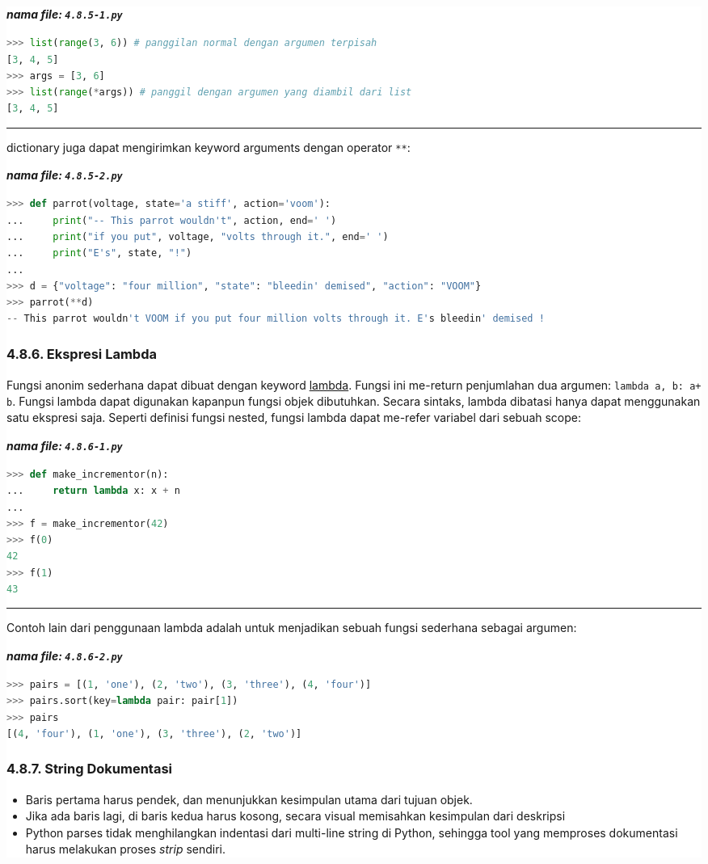 _**nama file: `4.8.5-1.py`**_
```python
>>> list(range(3, 6)) # panggilan normal dengan argumen terpisah
[3, 4, 5]
>>> args = [3, 6]
>>> list(range(*args)) # panggil dengan argumen yang diambil dari list
[3, 4, 5]
```
- - - - - -
dictionary juga dapat mengirimkan keyword arguments dengan operator `**`:

_**nama file: `4.8.5-2.py`**_
```python
>>> def parrot(voltage, state='a stiff', action='voom'):
...     print("-- This parrot wouldn't", action, end=' ')
...     print("if you put", voltage, "volts through it.", end=' ')
...     print("E's", state, "!")
...
>>> d = {"voltage": "four million", "state": "bleedin' demised", "action": "VOOM"}
>>> parrot(**d)
-- This parrot wouldn't VOOM if you put four million volts through it. E's bleedin' demised !
```
### 4.8.6. Ekspresi Lambda
Fungsi anonim sederhana dapat dibuat dengan keyword [lambda](https://docs.python.org/3/reference/expressions.html#lambda). Fungsi ini me-return penjumlahan dua argumen: `lambda a, b: a+b`. Fungsi lambda dapat digunakan kapanpun fungsi objek dibutuhkan. Secara sintaks, lambda dibatasi hanya dapat menggunakan satu ekspresi saja. Seperti definisi fungsi nested, fungsi lambda dapat me-refer variabel dari sebuah scope:

_**nama file: `4.8.6-1.py`**_
```python
>>> def make_incrementor(n):
...     return lambda x: x + n
...
>>> f = make_incrementor(42)
>>> f(0)
42
>>> f(1)
43
```
- - - - - -
Contoh lain dari penggunaan lambda adalah untuk menjadikan sebuah fungsi sederhana sebagai argumen:

_**nama file: `4.8.6-2.py`**_
```python
>>> pairs = [(1, 'one'), (2, 'two'), (3, 'three'), (4, 'four')]
>>> pairs.sort(key=lambda pair: pair[1])
>>> pairs
[(4, 'four'), (1, 'one'), (3, 'three'), (2, 'two')]
```
### 4.8.7. String Dokumentasi
- Baris pertama harus pendek, dan menunjukkan kesimpulan utama dari tujuan objek. 
- Jika ada baris lagi, di baris kedua harus kosong, secara visual memisahkan kesimpulan dari deskripsi
- Python parses tidak menghilangkan indentasi dari multi-line string di Python, sehingga tool yang memproses dokumentasi harus melakukan proses _strip_ sendiri.
